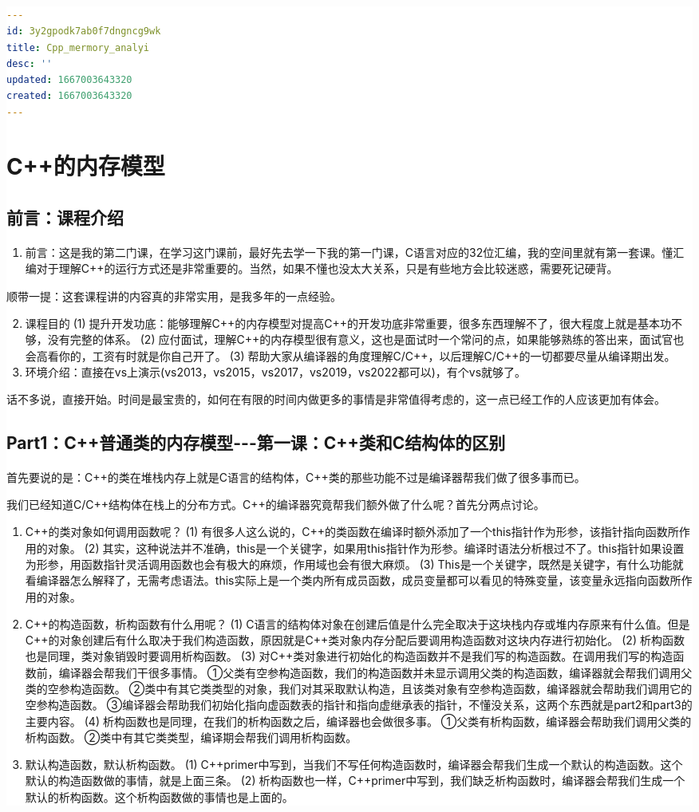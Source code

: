```yaml
---
id: 3y2gpodk7ab0f7dngncg9wk
title: Cpp_mermory_analyi
desc: ''
updated: 1667003643320
created: 1667003643320
---
```


# C++的内存模型

## 前言：课程介绍

1. 前言：这是我的第二门课，在学习这门课前，最好先去学一下我的第一门课，C语言对应的32位汇编，我的空间里就有第一套课。懂汇编对于理解C++的运行方式还是非常重要的。当然，如果不懂也没太大关系，只是有些地方会比较迷惑，需要死记硬背。

顺带一提：这套课程讲的内容真的非常实用，是我多年的一点经验。

2. 课程目的
(1) 提升开发功底：能够理解C++的内存模型对提高C++的开发功底非常重要，很多东西理解不了，很大程度上就是基本功不够，没有完整的体系。
(2) 应付面试，理解C++的内存模型很有意义，这也是面试时一个常问的点，如果能够熟练的答出来，面试官也会高看你的，工资有时就是你自己开了。
(3) 帮助大家从编译器的角度理解C/C++，以后理解C/C++的一切都要尽量从编译期出发。
3. 环境介绍：直接在vs上演示(vs2013，vs2015，vs2017，vs2019，vs2022都可以)，有个vs就够了。

话不多说，直接开始。时间是最宝贵的，如何在有限的时间内做更多的事情是非常值得考虑的，这一点已经工作的人应该更加有体会。

## Part1：C++普通类的内存模型---第一课：C++类和C结构体的区别

首先要说的是：C++的类在堆栈内存上就是C语言的结构体，C++类的那些功能不过是编译器帮我们做了很多事而已。

我们已经知道C/C++结构体在栈上的分布方式。C++的编译器究竟帮我们额外做了什么呢？首先分两点讨论。

1. C++的类对象如何调用函数呢？
(1) 有很多人这么说的，C++的类函数在编译时额外添加了一个this指针作为形参，该指针指向函数所作用的对象。
(2) 其实，这种说法并不准确，this是一个关键字，如果用this指针作为形参。编译时语法分析根过不了。this指针如果设置为形参，用函数指针灵活调用函数也会有极大的麻烦，作用域也会有很大麻烦。
(3) This是一个关键字，既然是关键字，有什么功能就看编译器怎么解释了，无需考虑语法。this实际上是一个类内所有成员函数，成员变量都可以看见的特殊变量，该变量永远指向函数所作用的对象。

2. C++的构造函数，析构函数有什么用呢？
(1) C语言的结构体对象在创建后值是什么完全取决于这块栈内存或堆内存原来有什么值。但是C++的对象创建后有什么取决于我们构造函数，原因就是C++类对象内存分配后要调用构造函数对这块内存进行初始化。
(2) 析构函数也是同理，类对象销毁时要调用析构函数。
(3) 对C++类对象进行初始化的构造函数并不是我们写的构造函数。在调用我们写的构造函数前，编译器会帮我们干很多事情。
①父类有空参构造函数，我们的构造函数并未显示调用父类的构造函数，编译器就会帮我们调用父类的空参构造函数。
②类中有其它类类型的对象，我们对其采取默认构造，且该类对象有空参构造函数，编译器就会帮助我们调用它的空参构造函数。
③编译器会帮助我们初始化指向虚函数表的指针和指向虚继承表的指针，不懂没关系，这两个东西就是part2和part3的主要内容。
(4) 析构函数也是同理，在我们的析构函数之后，编译器也会做很多事。
①父类有析构函数，编译器会帮助我们调用父类的析构函数。
②类中有其它类类型，编译期会帮我们调用析构函数。

3. 默认构造函数，默认析构函数。
(1) C++primer中写到，当我们不写任何构造函数时，编译器会帮我们生成一个默认的构造函数。这个默认的构造函数做的事情，就是上面三条。
(2) 析构函数也一样，C++primer中写到，我们缺乏析构函数时，编译器会帮我们生成一个默认的析构函数。这个析构函数做的事情也是上面的。
